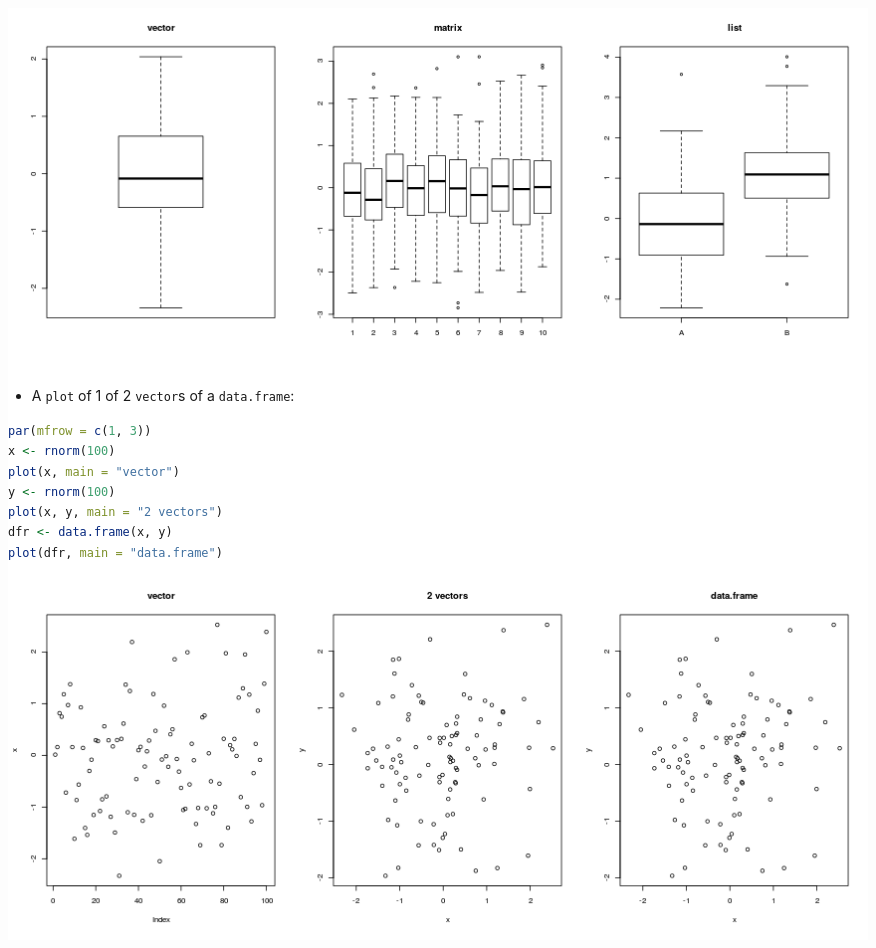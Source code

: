 ![Boxplot methods](figure/bxmeth-1.png)

* A `plot` of 1 of 2 `vector`s of a `data.frame`:


```r
par(mfrow = c(1, 3))
x <- rnorm(100)
plot(x, main = "vector")
y <- rnorm(100)
plot(x, y, main = "2 vectors")
dfr <- data.frame(x, y)
plot(dfr, main = "data.frame")
```

![Plot methods](figure/pltmeth-1.png)
